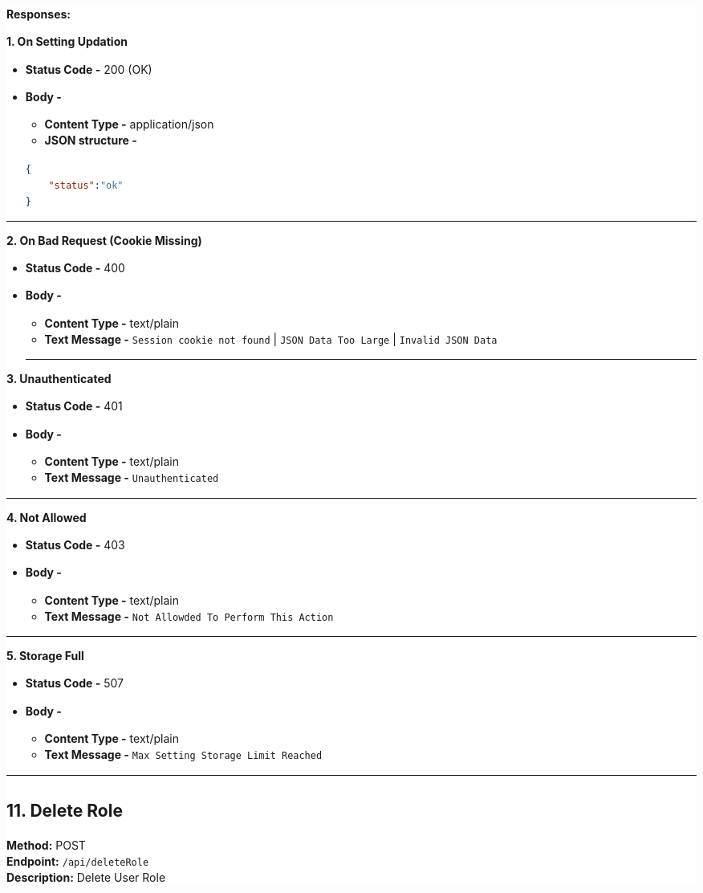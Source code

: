 **Responses:**   

**1. On Setting Updation**   
- **Status Code -** 200 (OK)         
- **Body -**   

    - **Content Type -** application/json
    - **JSON structure -**
    ```json
    {
        "status":"ok"
    }
    ```
***

**2. On Bad Request (Cookie Missing)**   
- **Status Code -** 400  
- **Body -**   

    - **Content Type -** text/plain
    - **Text Message -** `Session cookie not found` | `JSON Data Too Large` | `Invalid JSON Data`

    ***

**3. Unauthenticated**   
- **Status Code -** 401  
- **Body -**   

    - **Content Type -** text/plain
    - **Text Message -** `Unauthenticated`

***

**4. Not Allowed**   
- **Status Code -** 403 
- **Body -**   

    - **Content Type -** text/plain
    - **Text Message -** `Not Allowded To Perform This Action`

***

**5. Storage Full**   
- **Status Code -** 507 
- **Body -**   

    - **Content Type -** text/plain
    - **Text Message -** `Max Setting Storage Limit Reached`

***

## 11. Delete Role

**Method:** POST                        
**Endpoint:** `/api/deleteRole`  
**Description:** Delete User Role

